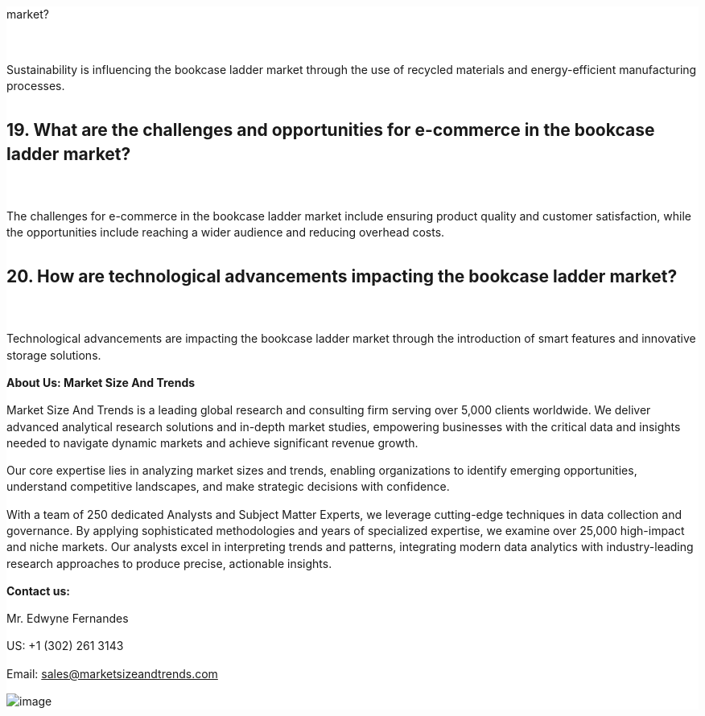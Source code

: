 market?</h2>  <p>&nbsp;</p><p>Sustainability is influencing the bookcase ladder market through the use of recycled materials and energy-efficient manufacturing processes.</p>    <h2>19. What are the challenges and opportunities for e-commerce in the bookcase ladder market?</h2>  <p>&nbsp;</p><p>The challenges for e-commerce in the bookcase ladder market include ensuring product quality and customer satisfaction, while the opportunities include reaching a wider audience and reducing overhead costs.</p>    <h2>20. How are technological advancements impacting the bookcase ladder market?</h2>  <p>&nbsp;</p><p>Technological advancements are impacting the bookcase ladder market through the introduction of smart features and innovative storage solutions.</p></body></html></p><p><strong>About Us:&nbsp;Market Size And Trends</strong></p><p>Market Size And Trends&nbsp;is a leading global research and consulting firm serving over 5,000 clients worldwide. We deliver advanced analytical research solutions and in-depth market studies, empowering businesses with the critical data and insights needed to navigate dynamic markets and achieve significant revenue growth.</p><p>Our core expertise lies in analyzing market sizes and trends, enabling organizations to identify emerging opportunities, understand competitive landscapes, and make strategic decisions with confidence.</p><p>With a team of 250 dedicated Analysts and Subject Matter Experts, we leverage cutting-edge techniques in data collection and governance. By applying sophisticated methodologies and years of specialized expertise, we examine over 25,000 high-impact and niche markets. Our analysts excel in interpreting trends and patterns, integrating modern data analytics with industry-leading research approaches to produce precise, actionable insights.</p><p><strong>Contact us:</strong></p><p>Mr. Edwyne Fernandes</p><p>US: +1 (302) 261 3143</p><p>Email: <a href="mailto:sales@marketsizeandtrends.com">sales@marketsizeandtrends.com</a>&nbsp;</p>
![image](https://github.com/user-attachments/assets/f89c4414-04c3-4891-bd96-5c8b101b5bdd)
